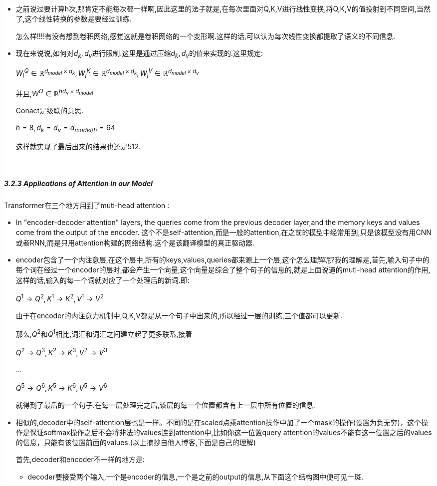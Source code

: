 -   之前说过要计算h次,那肯定不能每次都一样啊,因此这里的法子就是,在每次里面对Q,K,V进行线性变换,将Q,K,V的值投射到不同空间,当然了,这个线性转换的参数是要经过训练.

    怎么样!!!!有没有想到卷积网络,感觉这就是卷积网络的一个变形啊.这样的话,可以认为每次线性变换都提取了语义的不同信息.

-   现在来说说,如何对$d_k,d_v$进行限制.这里是通过压缩$d_k,d_v$的值来实现的.这里规定:

    $W^Q_i∈\mathbb{R}^{d_{model}×d_k},W^K_i∈\mathbb{R}^{d_{model}×d_k},W^V_i∈\mathbb{R}^{d_{model}×d_v}$

    并且,$W^O∈\mathbb{R}^{hd_v×d_{model}}$

    Conact是级联的意思.

    $h=8,d_k=d_v=d_{model/h}= 64$

    这样就实现了最后出来的结果也还是512.

    ​


##### 3.2.3  Applications of Attention in our Model

Transformer在三个地方用到了muti-head attention :

-   In "encoder-decoder attention" layers, the queries come from the previous decoder layer,and the memory keys and values come from the output of the encoder. 这个不是self-attention,而是一般的attention,在之前的模型中经常用到,只是该模型没有用CNN或者RNN,而是只用attention构建的网络结构.这个是该翻译模型的真正驱动器.

-   encoder包含了一个内注意层,在这个层中,所有的keys,values,queries都来源上一个层,这个怎么理解呢?我的理解是,首先,输入句子中的每个词在经过一个encoder的层时,都会产生一个向量,这个向量是综合了整个句子的信息的,就是上面说道的muti-head attention的作用,这样的话,输入的每一个词就对应了一个处理后的新词.即:

    $Q^1 \rightarrow Q^2,K^1 \rightarrow K^2,V^1 \rightarrow V^2$

    由于在encoder的内注意力机制中,Q,K,V都是从一个句子中出来的,所以经过一层的训练,三个值都可以更新.

    那么,$Q^2$和$Q^1$相比,词汇和词汇之间建立起了更多联系,接着

    $Q^2 \rightarrow Q^3,K^2 \rightarrow K^3,V^2 \rightarrow V^3$

    ...

    $Q^5 \rightarrow Q^6,K^5 \rightarrow K^6,V^5 \rightarrow V^6$

    就得到了最后的一个句子.在每一层处理完之后,该层的每一个位置都含有上一层中所有位置的信息.

-   相似的,decoder中的self-attention层也是一样。不同的是在scaled点乘attention操作中加了一个mask的操作(设置为负无穷)，这个操作是保证softmax操作之后不会将非法的values连到attention中,比如你这一位置query attention的values不能有这一位置之后的values的信息，只能有该位置前面的values.(以上摘抄自他人博客,下面是自己的理解)

    首先,decoder和encoder不一样的地方是:

    -   decoder要接受两个输入,一个是encoder的信息,一个是之前的output的信息,从下面这个结构图中便可见一斑.
